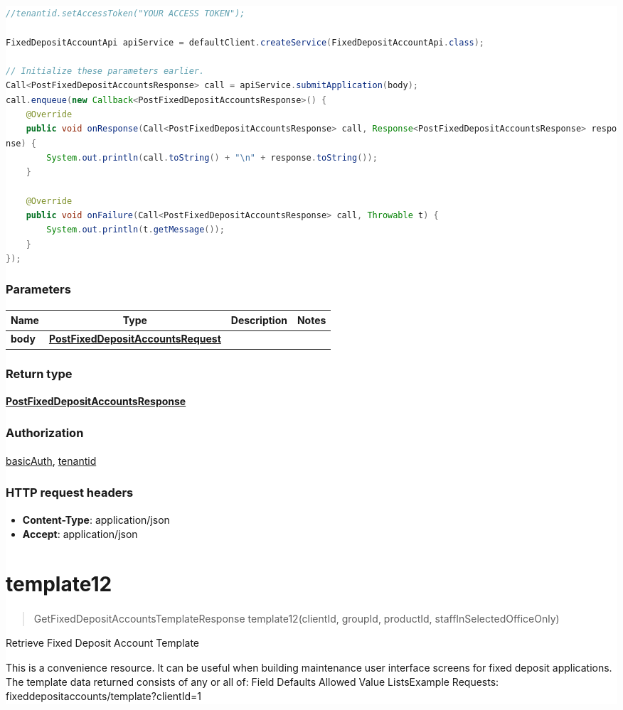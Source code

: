 ```java
//tenantid.setAccessToken("YOUR ACCESS TOKEN");

FixedDepositAccountApi apiService = defaultClient.createService(FixedDepositAccountApi.class);

// Initialize these parameters earlier.
Call<PostFixedDepositAccountsResponse> call = apiService.submitApplication(body);
call.enqueue(new Callback<PostFixedDepositAccountsResponse>() {
    @Override
    public void onResponse(Call<PostFixedDepositAccountsResponse> call, Response<PostFixedDepositAccountsResponse> response) {
        System.out.println(call.toString() + "\n" + response.toString());
    }

    @Override
    public void onFailure(Call<PostFixedDepositAccountsResponse> call, Throwable t) {
        System.out.println(t.getMessage());
    }
});

```

### Parameters

Name | Type | Description  | Notes
------------- | ------------- | ------------- | -------------
 **body** | [**PostFixedDepositAccountsRequest**](PostFixedDepositAccountsRequest.md)|  |

### Return type

[**PostFixedDepositAccountsResponse**](PostFixedDepositAccountsResponse.md)

### Authorization

[basicAuth](../README.md#basicAuth), [tenantid](../README.md#tenantid)

### HTTP request headers

 - **Content-Type**: application/json
 - **Accept**: application/json

<a name="template12"></a>
# **template12**
> GetFixedDepositAccountsTemplateResponse template12(clientId, groupId, productId, staffInSelectedOfficeOnly)

Retrieve Fixed Deposit Account Template

This is a convenience resource. It can be useful when building maintenance user interface screens for fixed deposit applications. The template data returned consists of any or all of:    Field Defaults  Allowed Value ListsExample Requests:    fixeddepositaccounts/template?clientId&#x3D;1
